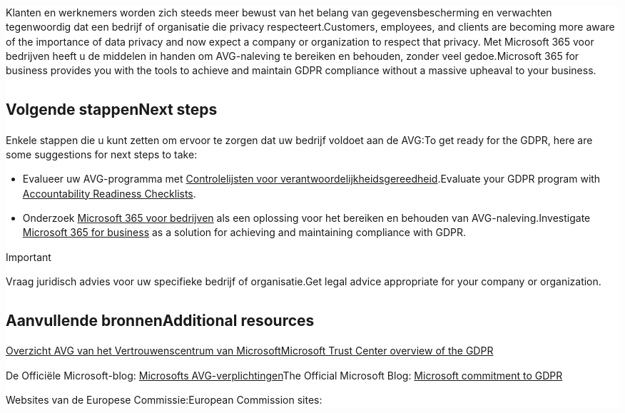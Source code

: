 <span data-ttu-id="cd0bc-312">Klanten en werknemers worden zich steeds meer bewust van het belang van gegevensbescherming en verwachten tegenwoordig dat een bedrijf of organisatie die privacy respecteert.</span><span class="sxs-lookup"><span data-stu-id="cd0bc-312">Customers, employees, and clients are becoming more aware of the importance of data privacy and now expect a company or organization to respect that privacy.</span></span> <span data-ttu-id="cd0bc-313">Met Microsoft 365 voor bedrijven heeft u de middelen in handen om AVG-naleving te bereiken en behouden, zonder veel gedoe.</span><span class="sxs-lookup"><span data-stu-id="cd0bc-313">Microsoft 365 for business provides you with the tools to achieve and maintain GDPR compliance without a massive upheaval to your business.</span></span>



## <a name="next-steps"></a><span data-ttu-id="cd0bc-314">Volgende stappen</span><span class="sxs-lookup"><span data-stu-id="cd0bc-314">Next steps</span></span>

<span data-ttu-id="cd0bc-315">Enkele stappen die u kunt zetten om ervoor te zorgen dat uw bedrijf voldoet aan de AVG:</span><span class="sxs-lookup"><span data-stu-id="cd0bc-315">To get ready for the GDPR, here are some suggestions for next steps to take:</span></span>
  
- <span data-ttu-id="cd0bc-316">Evalueer uw AVG-programma met [Controlelijsten voor verantwoordelijkheidsgereedheid](/compliance/regulatory/gdpr-arc).</span><span class="sxs-lookup"><span data-stu-id="cd0bc-316">Evaluate your GDPR program with [Accountability Readiness Checklists](/compliance/regulatory/gdpr-arc).</span></span>
    
- <span data-ttu-id="cd0bc-317">Onderzoek [Microsoft 365 voor bedrijven](/microsoft-365/business) als een oplossing voor het bereiken en behouden van AVG-naleving.</span><span class="sxs-lookup"><span data-stu-id="cd0bc-317">Investigate [Microsoft 365 for business](/microsoft-365/business) as a solution for achieving and maintaining compliance with GDPR.</span></span> 
   

> [!IMPORTANT]
> <span data-ttu-id="cd0bc-318">Vraag juridisch advies voor uw specifieke bedrijf of organisatie.</span><span class="sxs-lookup"><span data-stu-id="cd0bc-318">Get legal advice appropriate for your company or organization.</span></span>
  
## <a name="additional-resources"></a><span data-ttu-id="cd0bc-319">Aanvullende bronnen</span><span class="sxs-lookup"><span data-stu-id="cd0bc-319">Additional resources</span></span>

[<span data-ttu-id="cd0bc-320">Overzicht AVG van het Vertrouwenscentrum van Microsoft</span><span class="sxs-lookup"><span data-stu-id="cd0bc-320">Microsoft Trust Center overview of the GDPR</span></span>](https://www.microsoft.com/trust-center/privacy/gdpr-overview
)
  
<span data-ttu-id="cd0bc-321">De Officiële Microsoft-blog: [Microsofts AVG-verplichtingen](https://blogs.microsoft.com/on-the-issues/2018/05/21/microsofts-commitment-to-gdpr-privacy-and-putting-customers-in-control-of-their-own-data/)</span><span class="sxs-lookup"><span data-stu-id="cd0bc-321">The Official Microsoft Blog: [Microsoft commitment to GDPR](https://blogs.microsoft.com/on-the-issues/2018/05/21/microsofts-commitment-to-gdpr-privacy-and-putting-customers-in-control-of-their-own-data/)</span></span>
  
<span data-ttu-id="cd0bc-322">Websites van de Europese Commissie:</span><span class="sxs-lookup"><span data-stu-id="cd0bc-322">European Commission sites:</span></span>
  